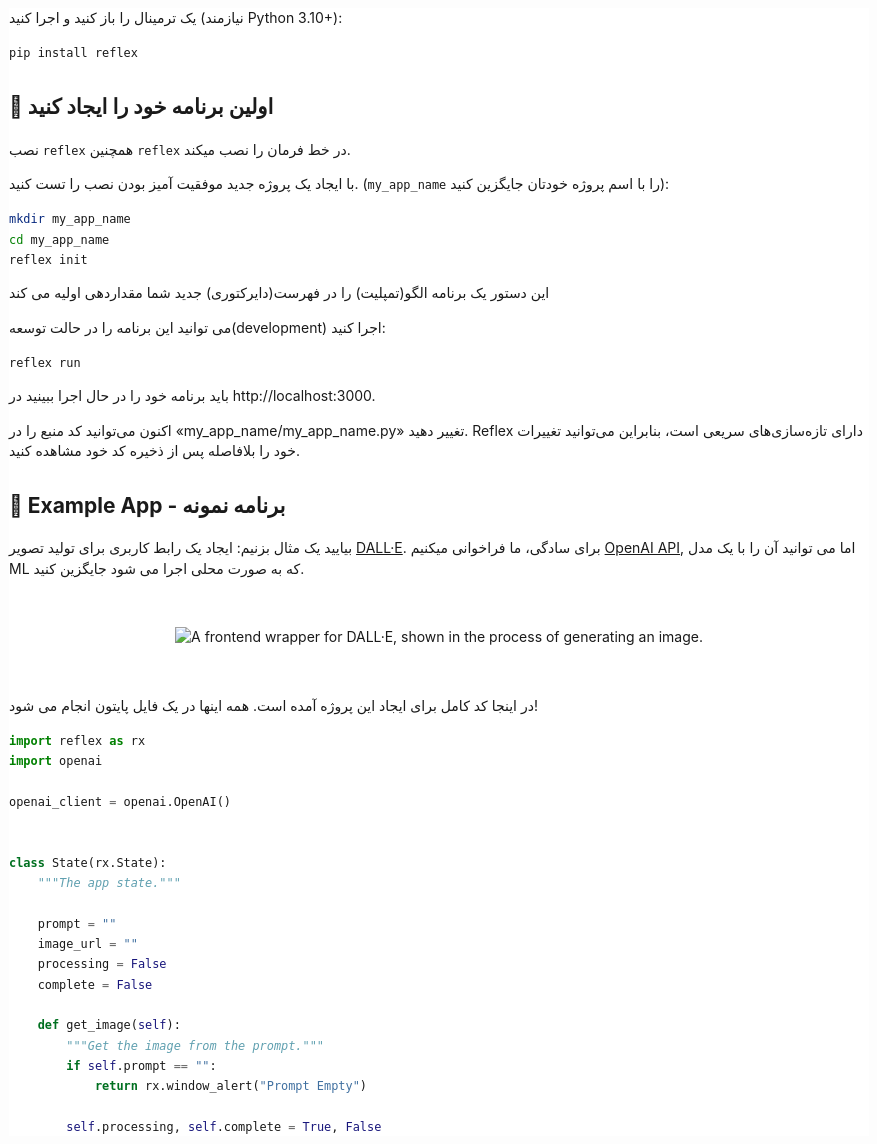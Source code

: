یک ترمینال را باز کنید و اجرا کنید (نیازمند Python 3.10+):

```bash
pip install reflex
```

## 🥳 اولین برنامه خود را ایجاد کنید

نصب `reflex` همچنین `reflex` در خط فرمان را نصب میکند.

با ایجاد یک پروژه جدید موفقیت آمیز بودن نصب را تست کنید. (`my_app_name` را با اسم پروژه خودتان جایگزین کنید):

```bash
mkdir my_app_name
cd my_app_name
reflex init
```

این دستور یک برنامه الگو(تمپلیت) را در فهرست(دایرکتوری) جدید شما مقداردهی اولیه می کند

می توانید این برنامه را در حالت توسعه(development) اجرا کنید:

```bash
reflex run
```

باید برنامه خود را در حال اجرا ببینید در http://localhost:3000.

اکنون می‌توانید کد منبع را در «my_app_name/my_app_name.py» تغییر دهید. Reflex دارای تازه‌سازی‌های سریعی است، بنابراین می‌توانید تغییرات خود را بلافاصله پس از ذخیره کد خود مشاهده کنید.

## 🫧 Example App - برنامه نمونه

بیایید یک مثال بزنیم: ایجاد یک رابط کاربری برای تولید تصویر [DALL·E](https://platform.openai.com/docs/guides/images/image-generation?context=node). برای سادگی، ما فراخوانی میکنیم [OpenAI API](https://platform.openai.com/docs/api-reference/authentication), اما می توانید آن را با یک مدل ML که به صورت محلی اجرا می شود جایگزین کنید.

&nbsp;

<div align="center">
<img src="/docs/images/dalle.gif" alt="A frontend wrapper for DALL·E, shown in the process of generating an image." width="550" />
</div>

&nbsp;

در اینجا کد کامل برای ایجاد این پروژه آمده است. همه اینها در یک فایل پایتون انجام می شود!

```python
import reflex as rx
import openai

openai_client = openai.OpenAI()


class State(rx.State):
    """The app state."""

    prompt = ""
    image_url = ""
    processing = False
    complete = False

    def get_image(self):
        """Get the image from the prompt."""
        if self.prompt == "":
            return rx.window_alert("Prompt Empty")

        self.processing, self.complete = True, False
```